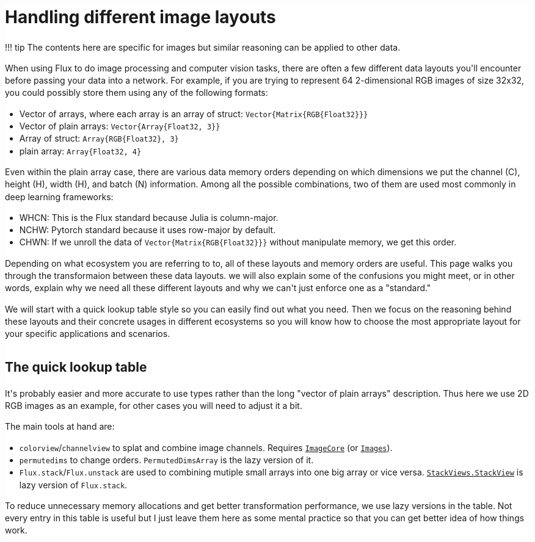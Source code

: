 # Handling different image layouts

!!! tip
    The contents here are specific for images but similar reasoning can be applied to other data.

When using Flux to do image processing and computer vision tasks, there are often a few different
data layouts you'll encounter before passing your data into a network. For example, if you are trying to
represent 64 2-dimensional RGB images of size 32x32, you could possibly store them using any of the
following formats:

* Vector of arrays, where each array is an array of struct: `Vector{Matrix{RGB{Float32}}}`
* Vector of plain arrays: `Vector{Array{Float32, 3}}`
* Array of struct: `Array{RGB{Float32}, 3}`
* plain array: `Array{Float32, 4}`

Even within the plain array case, there are various data memory orders depending on which dimensions we put the
channel (C), height (H), width (H), and batch (N) information. Among all the possible combinations,
two of them are used most commonly in deep learning frameworks:

* WHCN: This is the Flux standard because Julia is column-major.
* NCHW: Pytorch standard because it uses row-major by default.
* CHWN: If we unroll the data of `Vector{Matrix{RGB{Float32}}}` without manipulate memory, we get
  this order.

Depending on what ecosystem you are referring to to, all of these layouts and memory orders are
useful. This page walks you through the transformaion between these data layouts. we will
also explain some of the confusions you might meet, or in other words, explain why we need all these
different layouts and why we can't just enforce one as a "standard."

We will start with a quick lookup table style so you can easily find out what you need. Then we
focus on the reasoning behind these layouts and their concrete usages in different ecosystems so you
will know how to choose the most appropriate layout for your specific applications and scenarios.

## The quick lookup table

It's probably easier and more accurate to use types rather than the long "vector of plain arrays"
description. Thus here we use 2D RGB images as an example, for other cases you will need to adjust it a
bit.

The main tools at hand are:

* `colorview`/`channelview` to splat and combine image channels. Requires [`ImageCore`](https://github.com/JuliaImages/ImageCore.jl) (or [`Images`](https://github.com/JuliaImages/Images.jl)).
* `permutedims` to change orders. `PermutedDimsArray` is the lazy version of it.
* `Flux.stack`/`Flux.unstack` are used to combining mutiple small arrays into one big array or vice
  versa. [`StackViews.StackView`](https://github.com/JuliaArrays/StackViews.jl) is lazy version of `Flux.stack`.

To reduce unnecessary memory allocations and get better transformation performance, we use lazy
versions in the table. Not every entry in this table is useful but I just leave them here as some
mental practice so that you can get better idea of how things work.
